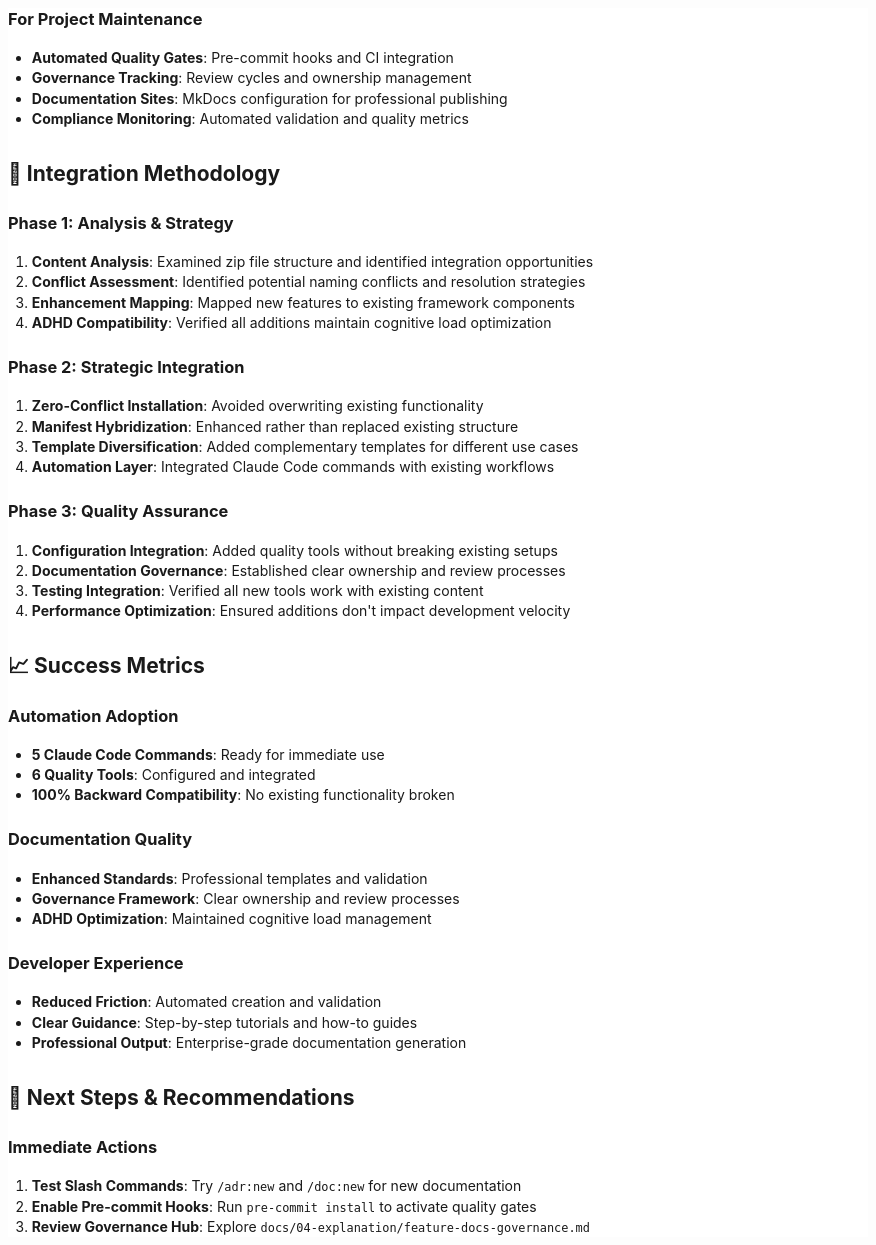 ### For Project Maintenance
- **Automated Quality Gates**: Pre-commit hooks and CI integration
- **Governance Tracking**: Review cycles and ownership management
- **Documentation Sites**: MkDocs configuration for professional publishing
- **Compliance Monitoring**: Automated validation and quality metrics

## 🔄 Integration Methodology

### Phase 1: Analysis & Strategy
1. **Content Analysis**: Examined zip file structure and identified integration opportunities
2. **Conflict Assessment**: Identified potential naming conflicts and resolution strategies
3. **Enhancement Mapping**: Mapped new features to existing framework components
4. **ADHD Compatibility**: Verified all additions maintain cognitive load optimization

### Phase 2: Strategic Integration
1. **Zero-Conflict Installation**: Avoided overwriting existing functionality
2. **Manifest Hybridization**: Enhanced rather than replaced existing structure
3. **Template Diversification**: Added complementary templates for different use cases
4. **Automation Layer**: Integrated Claude Code commands with existing workflows

### Phase 3: Quality Assurance
1. **Configuration Integration**: Added quality tools without breaking existing setups
2. **Documentation Governance**: Established clear ownership and review processes
3. **Testing Integration**: Verified all new tools work with existing content
4. **Performance Optimization**: Ensured additions don't impact development velocity

## 📈 Success Metrics

### Automation Adoption
- **5 Claude Code Commands**: Ready for immediate use
- **6 Quality Tools**: Configured and integrated
- **100% Backward Compatibility**: No existing functionality broken

### Documentation Quality
- **Enhanced Standards**: Professional templates and validation
- **Governance Framework**: Clear ownership and review processes
- **ADHD Optimization**: Maintained cognitive load management

### Developer Experience
- **Reduced Friction**: Automated creation and validation
- **Clear Guidance**: Step-by-step tutorials and how-to guides
- **Professional Output**: Enterprise-grade documentation generation

## 🚀 Next Steps & Recommendations

### Immediate Actions
1. **Test Slash Commands**: Try `/adr:new` and `/doc:new` for new documentation
2. **Enable Pre-commit Hooks**: Run `pre-commit install` to activate quality gates
3. **Review Governance Hub**: Explore `docs/04-explanation/feature-docs-governance.md`
